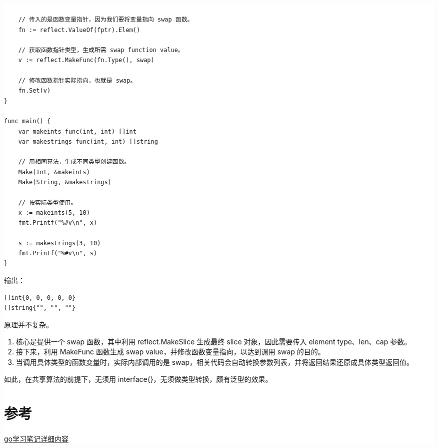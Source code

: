 ```

    // 传入的是函数变量指针，因为我们要将变量指向 swap 函数。
    fn := reflect.ValueOf(fptr).Elem()

    // 获取函数指针类型，生成所需 swap function value。
    v := reflect.MakeFunc(fn.Type(), swap)

    // 修改函数指针实际指向，也就是 swap。
    fn.Set(v)
}

func main() {
    var makeints func(int, int) []int
    var makestrings func(int, int) []string

    // 用相同算法，生成不同类型创建函数。
    Make(Int, &makeints)
    Make(String, &makestrings)

    // 按实际类型使用。
    x := makeints(5, 10)
    fmt.Printf("%#v\n", x)

    s := makestrings(3, 10)
    fmt.Printf("%#v\n", s)
}
```

输出：

```
[]int{0, 0, 0, 0, 0}
[]string{"", "", ""}
```

原理并不复杂。

1. 核心是提供一个 swap 函数，其中利用 reflect.MakeSlice 生成最终 slice 对象，因此需要传入 element type、len、cap 参数。
2. 接下来，利用 MakeFunc 函数生成 swap value，并修改函数变量指向，以达到调用 swap 的目的。
3. 当调用具体类型的函数变量时，实际内部调用的是 swap，相关代码会自动转换参数列表，并将返回结果还原成具体类型返回值。

如此，在共享算法的前提下，无须用 interface{}，无须做类型转换，颇有泛型的效果。

# 参考

[go学习笔记详细内容](<https://www.w3cschool.cn/thegostudynotesfourthedition/tvwo1j28.html>)



